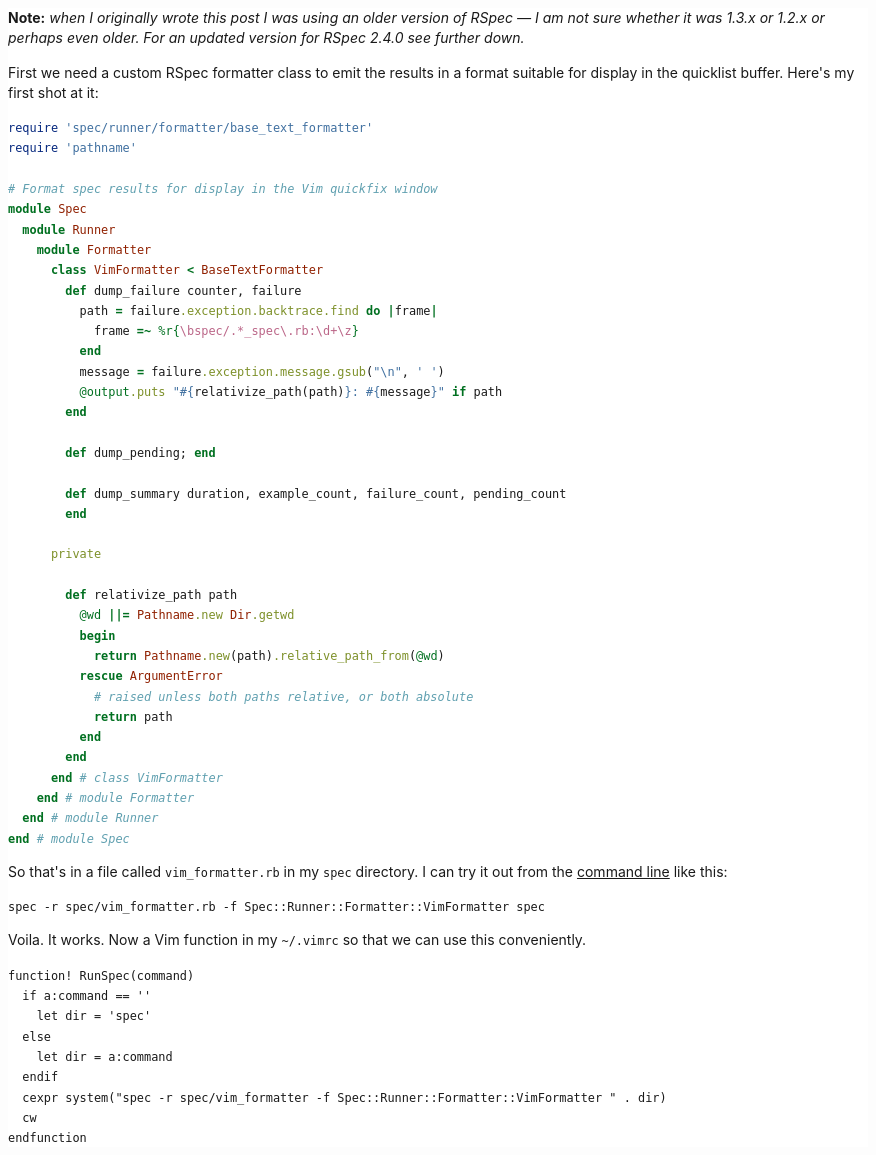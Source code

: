 **Note:** _when I originally wrote this post I was using an older version of RSpec — I am not sure whether it was 1.3.x or 1.2.x or perhaps even older. For an updated version for RSpec 2.4.0 see further down._

First we need a custom RSpec formatter class to emit the results in a format suitable for display in the quicklist buffer. Here's my first shot at it:

```ruby
require 'spec/runner/formatter/base_text_formatter'
require 'pathname'

# Format spec results for display in the Vim quickfix window
module Spec
  module Runner
    module Formatter
      class VimFormatter < BaseTextFormatter
        def dump_failure counter, failure
          path = failure.exception.backtrace.find do |frame|
            frame =~ %r{\bspec/.*_spec\.rb:\d+\z}
          end
          message = failure.exception.message.gsub("\n", ' ')
          @output.puts "#{relativize_path(path)}: #{message}" if path
        end

        def dump_pending; end

        def dump_summary duration, example_count, failure_count, pending_count
        end

      private

        def relativize_path path
          @wd ||= Pathname.new Dir.getwd
          begin
            return Pathname.new(path).relative_path_from(@wd)
          rescue ArgumentError
            # raised unless both paths relative, or both absolute
            return path
          end
        end
      end # class VimFormatter
    end # module Formatter
  end # module Runner
end # module Spec
```

So that's in a file called `vim_formatter.rb` in my `spec` directory. I can try it out from the [command line](/wiki/command_line) like this:

    spec -r spec/vim_formatter.rb -f Spec::Runner::Formatter::VimFormatter spec

Voila. It works. Now a Vim function in my `~/.vimrc` so that we can use this conveniently.

    function! RunSpec(command)
      if a:command == ''
        let dir = 'spec'
      else
        let dir = a:command
      endif
      cexpr system("spec -r spec/vim_formatter -f Spec::Runner::Formatter::VimFormatter " . dir)
      cw
    endfunction
